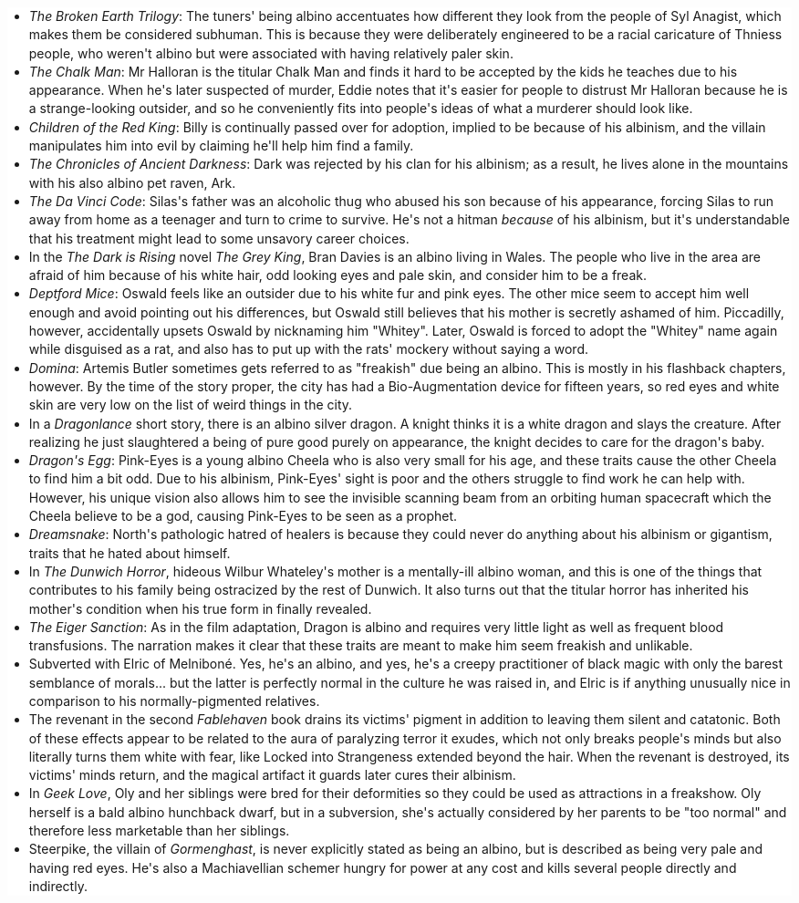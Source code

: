 -   _The Broken Earth Trilogy_: The tuners' being albino accentuates how different they look from the people of Syl Anagist, which makes them be considered subhuman. This is because they were deliberately engineered to be a racial caricature of Thniess people, who weren't albino but were associated with having relatively paler skin.
-   _The Chalk Man_: Mr Halloran is the titular Chalk Man and finds it hard to be accepted by the kids he teaches due to his appearance. When he's later suspected of murder, Eddie notes that it's easier for people to distrust Mr Halloran because he is a strange-looking outsider, and so he conveniently fits into people's ideas of what a murderer should look like.
-   _Children of the Red King_: Billy is continually passed over for adoption, implied to be because of his albinism, and the villain manipulates him into evil by claiming he'll help him find a family.
-   _The Chronicles of Ancient Darkness_: Dark was rejected by his clan for his albinism; as a result, he lives alone in the mountains with his also albino pet raven, Ark.
-   _The Da Vinci Code_: Silas's father was an alcoholic thug who abused his son because of his appearance, forcing Silas to run away from home as a teenager and turn to crime to survive. He's not a hitman _because_ of his albinism, but it's understandable that his treatment might lead to some unsavory career choices.
-   In the _The Dark is Rising_ novel _The Grey King_, Bran Davies is an albino living in Wales. The people who live in the area are afraid of him because of his white hair, odd looking eyes and pale skin, and consider him to be a freak.
-   _Deptford Mice_: Oswald feels like an outsider due to his white fur and pink eyes. The other mice seem to accept him well enough and avoid pointing out his differences, but Oswald still believes that his mother is secretly ashamed of him. Piccadilly, however, accidentally upsets Oswald by nicknaming him "Whitey". Later, Oswald is forced to adopt the "Whitey" name again while disguised as a rat, and also has to put up with the rats' mockery without saying a word.
-   _Domina_: Artemis Butler sometimes gets referred to as "freakish" due being an albino. This is mostly in his flashback chapters, however. By the time of the story proper, the city has had a Bio-Augmentation device for fifteen years, so red eyes and white skin are very low on the list of weird things in the city.
-   In a _Dragonlance_ short story, there is an albino silver dragon. A knight thinks it is a white dragon and slays the creature. After realizing he just slaughtered a being of pure good purely on appearance, the knight decides to care for the dragon's baby.
-   _Dragon's Egg_: Pink-Eyes is a young albino Cheela who is also very small for his age, and these traits cause the other Cheela to find him a bit odd. Due to his albinism, Pink-Eyes' sight is poor and the others struggle to find work he can help with. However, his unique vision also allows him to see the invisible scanning beam from an orbiting human spacecraft which the Cheela believe to be a god, causing Pink-Eyes to be seen as a prophet.
-   _Dreamsnake_: North's pathologic hatred of healers is because they could never do anything about his albinism or gigantism, traits that he hated about himself.
-   In _The Dunwich Horror_, hideous Wilbur Whateley's mother is a mentally-ill albino woman, and this is one of the things that contributes to his family being ostracized by the rest of Dunwich. It also turns out that the titular horror has inherited his mother's condition when his true form in finally revealed.
-   _The Eiger Sanction_: As in the film adaptation, Dragon is albino and requires very little light as well as frequent blood transfusions. The narration makes it clear that these traits are meant to make him seem freakish and unlikable.
-   Subverted with Elric of Melniboné. Yes, he's an albino, and yes, he's a creepy practitioner of black magic with only the barest semblance of morals... but the latter is perfectly normal in the culture he was raised in, and Elric is if anything unusually nice in comparison to his normally-pigmented relatives.
-   The revenant in the second _Fablehaven_ book drains its victims' pigment in addition to leaving them silent and catatonic. Both of these effects appear to be related to the aura of paralyzing terror it exudes, which not only breaks people's minds but also literally turns them white with fear, like Locked into Strangeness extended beyond the hair. When the revenant is destroyed, its victims' minds return, and the magical artifact it guards later cures their albinism.
-   In _Geek Love_, Oly and her siblings were bred for their deformities so they could be used as attractions in a freakshow. Oly herself is a bald albino hunchback dwarf, but in a subversion, she's actually considered by her parents to be "too normal" and therefore less marketable than her siblings.
-   Steerpike, the villain of _Gormenghast_, is never explicitly stated as being an albino, but is described as being very pale and having red eyes. He's also a Machiavellian schemer hungry for power at any cost and kills several people directly and indirectly.